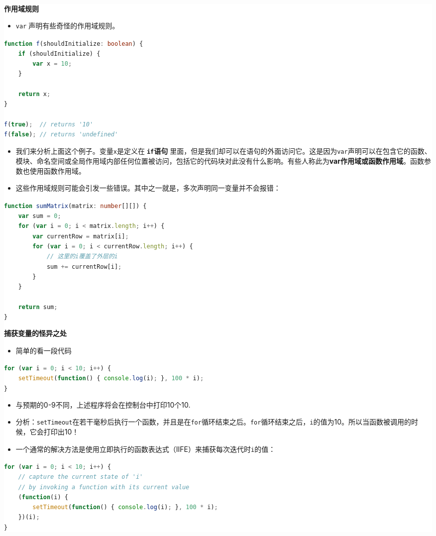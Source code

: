 
**作用域规则**

- `var` 声明有些奇怪的作用域规则。
```typescript
function f(shouldInitialize: boolean) {
    if (shouldInitialize) {
        var x = 10;
    }

    return x;
}

f(true);  // returns '10'
f(false); // returns 'undefined'
```
- 我们来分析上面这个例子。变量`x`是定义在 **`if`语句** 里面，但是我们却可以在语句的外面访问它。这是因为`var`声明可以在包含它的函数、模块、命名空间或全局作用域内部任何位置被访问，包括它的代码块对此没有什么影响。有些人称此为**var作用域或函数作用域**。函数参数也使用函数作用域。

- 这些作用域规则可能会引发一些错误。其中之一就是，多次声明同一变量并不会报错：
```typescript
function sumMatrix(matrix: number[][]) {
    var sum = 0;
    for (var i = 0; i < matrix.length; i++) {
        var currentRow = matrix[i];
        for (var i = 0; i < currentRow.length; i++) {
            // 这里的i覆盖了外层的i
            sum += currentRow[i];
        }
    }

    return sum;
}
```


**捕获变量的怪异之处**

- 简单的看一段代码

```typescript
for (var i = 0; i < 10; i++) {
    setTimeout(function() { console.log(i); }, 100 * i);
}
```

- 与预期的0-9不同，上述程序将会在控制台中打印10个10.
- 分析：`setTimeout`在若干毫秒后执行一个函数，并且是在`for`循环结束之后。`for`循环结束之后，`i`的值为10。所以当函数被调用的时候，它会打印出10！

- 一个通常的解决方法是使用立即执行的函数表达式（IIFE）来捕获每次迭代时`i`的值：
```typescript
for (var i = 0; i < 10; i++) {
    // capture the current state of 'i'
    // by invoking a function with its current value
    (function(i) {
        setTimeout(function() { console.log(i); }, 100 * i);
    })(i);
}
```
